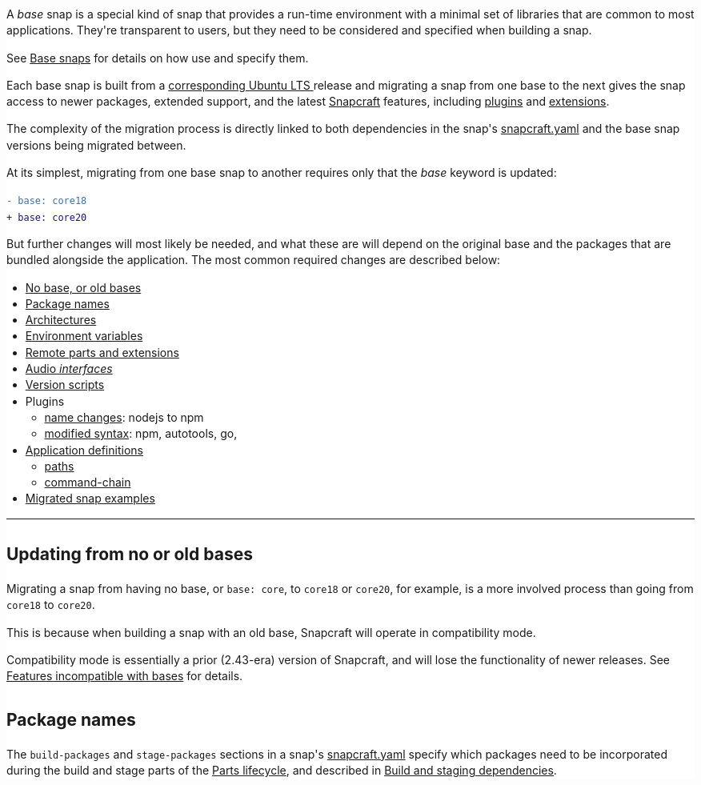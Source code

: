 A *base* snap is a special kind of snap that provides a run-time environment with a minimal set of libraries that are common to most applications. They're transparent to users, but they need to be considered and specified when building a snap.

See [Base snaps](/t/base-snaps/11198) for details on how use and specify them.

Each base snap is built from a [corresponding Ubuntu LTS ](/t/base-snaps/11198#heading--supported) release and migrating a snap from one base to the next gives the snap access to newer packages, extended support, and the latest [Snapcraft](/t/snapcraft-overview/8940) features, including [plugins](/t/supported-plugins/8080) and [extensions](/t/snapcraft-extensions/13486).

The complexity of the migration process is directly linked to both dependencies in the snap's [snapcraft.yaml](/t/the-snapcraft-format/8337) and the base snap versions being migrated between.

At its simplest, migrating from one base snap to another requires only that the  _base_ keyword is updated:

```diff
- base: core18
+ base: core20
```

But further changes will most likely be needed, and what these are will depend on the original base and the packages that are bundled alongside the application. The most common required changes are described below:

- [No base, or old bases](#heading--oldbase)
- [Package names](#heading--names)
- [Architectures](#heading--arch)
- [Environment variables](#heading--environment)
- [Remote parts and extensions](#heading--remote)
- [Audio _interfaces_](#heading--audio)
- [Version scripts](#heading--version)
- Plugins
  - [name changes](#heading--names): nodejs to npm
  - [modified syntax](#heading--syntax): npm, autotools, go, 
- [Application definitions](#heading--definitions)
  - [paths](#heading--paths)
  - [command-chain](#heading--command-chain)
- [Migrated snap examples](#heading--examples)
---

<h2 id='heading--oldbase'>Updating from no or old bases</h2>

Migrating a snap from having no base, or `base: core`, to `core18` or `core20`, for example, is a more involved process than going from `core18` to `core20`.

This is because when building a snap with an old base, Snapcraft will operate in compatibility mode.

Compatibility mode is essentially a prior (2.43-era) version of Snapcraft, and will lose the functionality of newer releases. See [Features incompatible with bases](/t/release-notes-snapcraft-3-0/10704#heading--base-exceptions) for details.

<h2 id='heading--names'>Package names</h2>

The `build-packages` and `stage-packages` sections in a snap's [snapcraft.yaml](/t/the-snapcraft-format/8337) specify which packages need to be incorporated during the build and stage parts of the [Parts lifecycle](/t/parts-lifecycle/12231), and described in [Build and staging dependencies](/t/build-and-staging-dependencies/11451).

